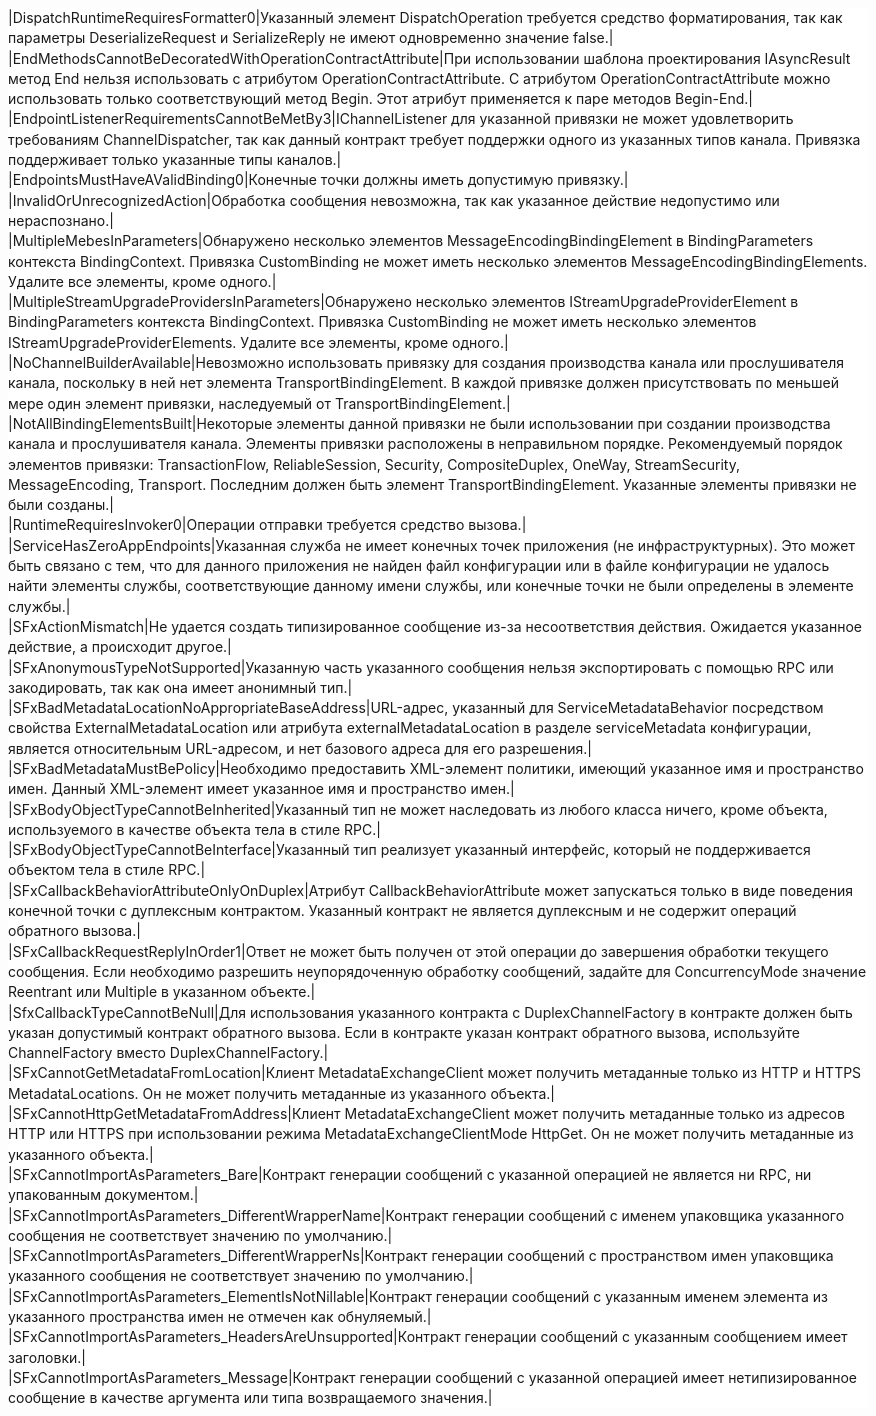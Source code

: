 |DispatchRuntimeRequiresFormatter0|Указанный элемент DispatchOperation требуется средство форматирования, так как параметры DeserializeRequest и SerializeReply не имеют одновременно значение false.|  
|EndMethodsCannotBeDecoratedWithOperationContractAttribute|При использовании шаблона проектирования IAsyncResult метод End нельзя использовать с атрибутом OperationContractAttribute. С атрибутом OperationContractAttribute можно использовать только соответствующий метод Begin. Этот атрибут применяется к паре методов Begin-End.|  
|EndpointListenerRequirementsCannotBeMetBy3|IChannelListener для указанной привязки не может удовлетворить требованиям ChannelDispatcher, так как данный контракт требует поддержки одного из указанных типов канала. Привязка поддерживает только указанные типы каналов.|  
|EndpointsMustHaveAValidBinding0|Конечные точки должны иметь допустимую привязку.|  
|InvalidOrUnrecognizedAction|Обработка сообщения невозможна, так как указанное действие недопустимо или нераспознано.|  
|MultipleMebesInParameters|Обнаружено несколько элементов MessageEncodingBindingElement в BindingParameters контекста BindingContext. Привязка CustomBinding не может иметь несколько элементов MessageEncodingBindingElements. Удалите все элементы, кроме одного.|  
|MultipleStreamUpgradeProvidersInParameters|Обнаружено несколько элементов IStreamUpgradeProviderElement в BindingParameters контекста BindingContext. Привязка CustomBinding не может иметь несколько элементов IStreamUpgradeProviderElements. Удалите все элементы, кроме одного.|  
|NoChannelBuilderAvailable|Невозможно использовать привязку для создания производства канала или прослушивателя канала, поскольку в ней нет элемента TransportBindingElement. В каждой привязке должен присутствовать по меньшей мере один элемент привязки, наследуемый от TransportBindingElement.|  
|NotAllBindingElementsBuilt|Некоторые элементы данной привязки не были использовании при создании производства канала и прослушивателя канала. Элементы привязки расположены в неправильном порядке. Рекомендуемый порядок элементов привязки: TransactionFlow, ReliableSession, Security, CompositeDuplex, OneWay, StreamSecurity, MessageEncoding, Transport.  Последним должен быть элемент TransportBindingElement. Указанные элементы привязки не были созданы.|  
|RuntimeRequiresInvoker0|Операции отправки требуется средство вызова.|  
|ServiceHasZeroAppEndpoints|Указанная служба не имеет конечных точек приложения (не инфраструктурных). Это может быть связано с тем, что для данного приложения не найден файл конфигурации или в файле конфигурации не удалось найти элементы службы, соответствующие данному имени службы, или конечные точки не были определены в элементе службы.|  
|SFxActionMismatch|Не удается создать типизированное сообщение из-за несоответствия действия. Ожидается указанное действие, а происходит другое.|  
|SFxAnonymousTypeNotSupported|Указанную часть указанного сообщения нельзя экспортировать с помощью RPC или закодировать, так как она имеет анонимный тип.|  
|SFxBadMetadataLocationNoAppropriateBaseAddress|URL-адрес, указанный для ServiceMetadataBehavior посредством свойства ExternalMetadataLocation или атрибута externalMetadataLocation в разделе serviceMetadata конфигурации, является относительным URL-адресом, и нет базового адреса для его разрешения.|  
|SFxBadMetadataMustBePolicy|Необходимо предоставить XML-элемент политики, имеющий указанное имя и пространство имен. Данный XML-элемент имеет указанное имя и пространство имен.|  
|SFxBodyObjectTypeCannotBeInherited|Указанный тип не может наследовать из любого класса ничего, кроме объекта, используемого в качестве объекта тела в стиле RPC.|  
|SFxBodyObjectTypeCannotBeInterface|Указанный тип реализует указанный интерфейс, который не поддерживается объектом тела в стиле RPC.|  
|SFxCallbackBehaviorAttributeOnlyOnDuplex|Атрибут CallbackBehaviorAttribute может запускаться только в виде поведения конечной точки с дуплексным контрактом. Указанный контракт не является дуплексным и не содержит операций обратного вызова.|  
|SFxCallbackRequestReplyInOrder1|Ответ не может быть получен от этой операции до завершения обработки текущего сообщения. Если необходимо разрешить неупорядоченную обработку сообщений, задайте для ConcurrencyMode значение Reentrant или Multiple в указанном объекте.|  
|SfxCallbackTypeCannotBeNull|Для использования указанного контракта с DuplexChannelFactory в контракте должен быть указан допустимый контракт обратного вызова. Если в контракте указан контракт обратного вызова, используйте ChannelFactory вместо DuplexChannelFactory.|  
|SFxCannotGetMetadataFromLocation|Клиент MetadataExchangeClient может получить метаданные только из HTTP и HTTPS MetadataLocations. Он не может получить метаданные из указанного объекта.|  
|SFxCannotHttpGetMetadataFromAddress|Клиент MetadataExchangeClient может получить метаданные только из адресов HTTP или HTTPS при использовании режима MetadataExchangeClientMode HttpGet. Он не может получить метаданные из указанного объекта.|  
|SFxCannotImportAsParameters_Bare|Контракт генерации сообщений с указанной операцией не является ни RPC, ни упакованным документом.|  
|SFxCannotImportAsParameters_DifferentWrapperName|Контракт генерации сообщений с именем упаковщика указанного сообщения не соответствует значению по умолчанию.|  
|SFxCannotImportAsParameters_DifferentWrapperNs|Контракт генерации сообщений с пространством имен упаковщика указанного сообщения не соответствует значению по умолчанию.|  
|SFxCannotImportAsParameters_ElementIsNotNillable|Контракт генерации сообщений с указанным именем элемента из указанного пространства имен не отмечен как обнуляемый.|  
|SFxCannotImportAsParameters_HeadersAreUnsupported|Контракт генерации сообщений с указанным сообщением имеет заголовки.|  
|SFxCannotImportAsParameters_Message|Контракт генерации сообщений с указанной операцией имеет нетипизированное сообщение в качестве аргумента или типа возвращаемого значения.|  